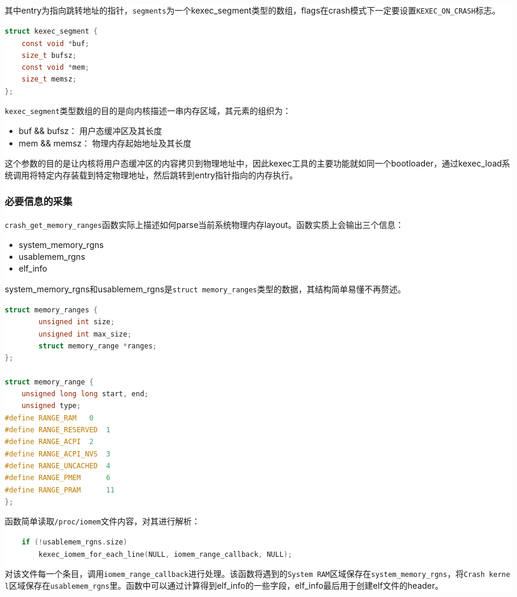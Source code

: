 其中entry为指向跳转地址的指针，`segments`为一个kexec_segment类型的数组，flags在crash模式下一定要设置`KEXEC_ON_CRASH`标志。

```c
struct kexec_segment {
	const void *buf;
	size_t bufsz;
	const void *mem;
	size_t memsz;
};
```

`kexec_segment`类型数组的目的是向内核描述一串内存区域，其元素的组织为：

* buf && bufsz： 用户态缓冲区及其长度
* mem && memsz： 物理内存起始地址及其长度

这个参数的目的是让内核将用户态缓冲区的内容拷贝到物理地址中，因此kexec工具的主要功能就如同一个bootloader，通过kexec_load系统调用将特定内存装载到特定物理地址，然后跳转到entry指针指向的内存执行。

### 必要信息的采集

`crash_get_memory_ranges`函数实际上描述如何parse当前系统物理内存layout。函数实质上会输出三个信息：

* system_memory_rgns
* usablemem_rgns
* elf_info

system_memory_rgns和usablemem_rgns是`struct memory_ranges`类型的数据，其结构简单易懂不再赘述。

```c
struct memory_ranges {
        unsigned int size;
        unsigned int max_size;
        struct memory_range *ranges;
};

struct memory_range {
	unsigned long long start, end;
	unsigned type;
#define RANGE_RAM	0
#define RANGE_RESERVED	1
#define RANGE_ACPI	2
#define RANGE_ACPI_NVS	3
#define RANGE_UNCACHED	4
#define RANGE_PMEM		6
#define RANGE_PRAM		11
};
```

函数简单读取`/proc/iomem`文件内容，对其进行解析：

```c
	if (!usablemem_rgns.size)
		kexec_iomem_for_each_line(NULL, iomem_range_callback, NULL);
```

对该文件每一个条目，调用`iomem_range_callback`进行处理。该函数将遇到的`System RAM`区域保存在`system_memory_rgns`，将`Crash kernel`区域保存在`usablemem_rgns`里。函数中可以通过计算得到elf_info的一些字段，elf_info最后用于创建elf文件的header。
